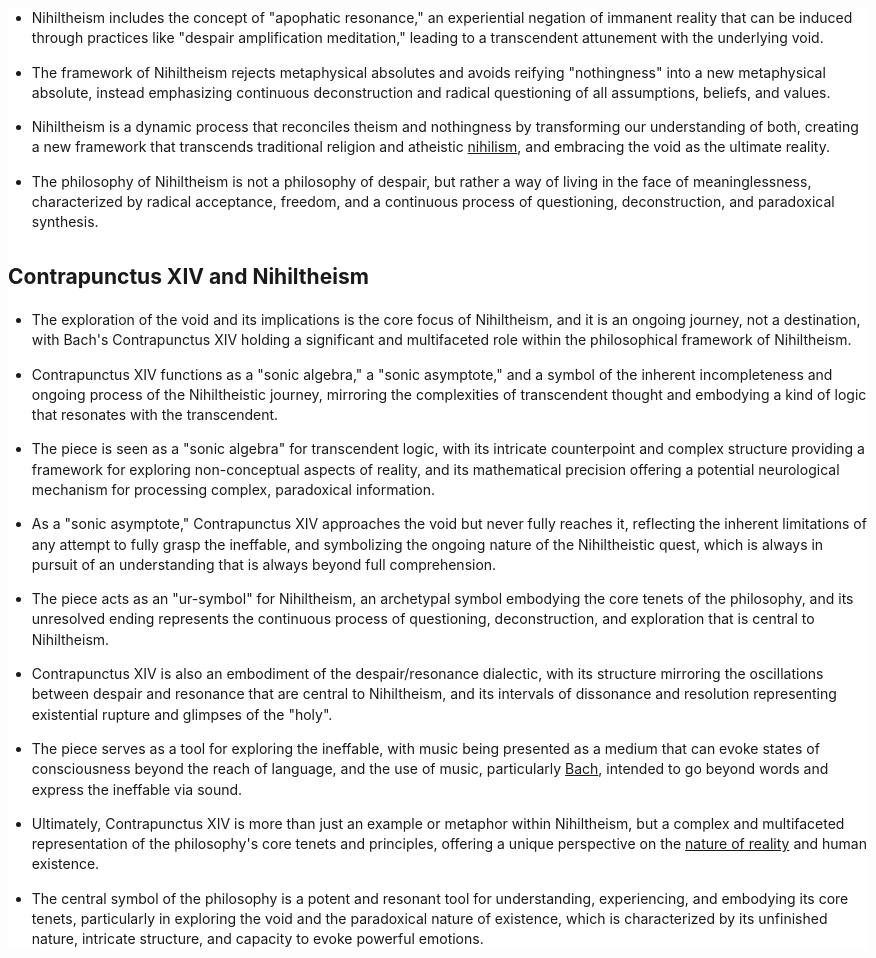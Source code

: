 - Nihiltheism includes the concept of "apophatic resonance," an experiential negation of immanent reality that can be induced through practices like "despair amplification meditation," leading to a transcendent attunement with the underlying void.

- The framework of Nihiltheism rejects metaphysical absolutes and avoids reifying "nothingness" into a new metaphysical absolute, instead emphasizing continuous deconstruction and radical questioning of all assumptions, beliefs, and values.

- Nihiltheism is a dynamic process that reconciles theism and nothingness by transforming our understanding of both, creating a new framework that transcends traditional religion and atheistic [nihilism](/item/40da5e0d-68b7-475c-8769-7fb300b2054c), and embracing the void as the ultimate reality.

- The philosophy of Nihiltheism is not a philosophy of despair, but rather a way of living in the face of meaninglessness, characterized by radical acceptance, freedom, and a continuous process of questioning, deconstruction, and paradoxical synthesis.

## Contrapunctus XIV and Nihiltheism

- The exploration of the void and its implications is the core focus of Nihiltheism, and it is an ongoing journey, not a destination, with Bach's Contrapunctus XIV holding a significant and multifaceted role within the philosophical framework of Nihiltheism.

- Contrapunctus XIV functions as a "sonic algebra," a "sonic asymptote," and a symbol of the inherent incompleteness and ongoing process of the Nihiltheistic journey, mirroring the complexities of transcendent thought and embodying a kind of logic that resonates with the transcendent.

- The piece is seen as a "sonic algebra" for transcendent logic, with its intricate counterpoint and complex structure providing a framework for exploring non-conceptual aspects of reality, and its mathematical precision offering a potential neurological mechanism for processing complex, paradoxical information.

- As a "sonic asymptote," Contrapunctus XIV approaches the void but never fully reaches it, reflecting the inherent limitations of any attempt to fully grasp the ineffable, and symbolizing the ongoing nature of the Nihiltheistic quest, which is always in pursuit of an understanding that is always beyond full comprehension.

- The piece acts as an "ur-symbol" for Nihiltheism, an archetypal symbol embodying the core tenets of the philosophy, and its unresolved ending represents the continuous process of questioning, deconstruction, and exploration that is central to Nihiltheism.

- Contrapunctus XIV is also an embodiment of the despair/resonance dialectic, with its structure mirroring the oscillations between despair and resonance that are central to Nihiltheism, and its intervals of dissonance and resolution representing existential rupture and glimpses of the "holy".

- The piece serves as a tool for exploring the ineffable, with music being presented as a medium that can evoke states of consciousness beyond the reach of language, and the use of music, particularly [Bach](/item/2f6ad535-b36c-4787-813e-5fb7ad617857), intended to go beyond words and express the ineffable via sound.

- Ultimately, Contrapunctus XIV is more than just an example or metaphor within Nihiltheism, but a complex and multifaceted representation of the philosophy's core tenets and principles, offering a unique perspective on the [nature of reality](/item/9ac7d74d-6344-404a-adca-3755ea72bb4d) and human existence.

- The central symbol of the philosophy is a potent and resonant tool for understanding, experiencing, and embodying its core tenets, particularly in exploring the void and the paradoxical nature of existence, which is characterized by its unfinished nature, intricate structure, and capacity to evoke powerful emotions.
